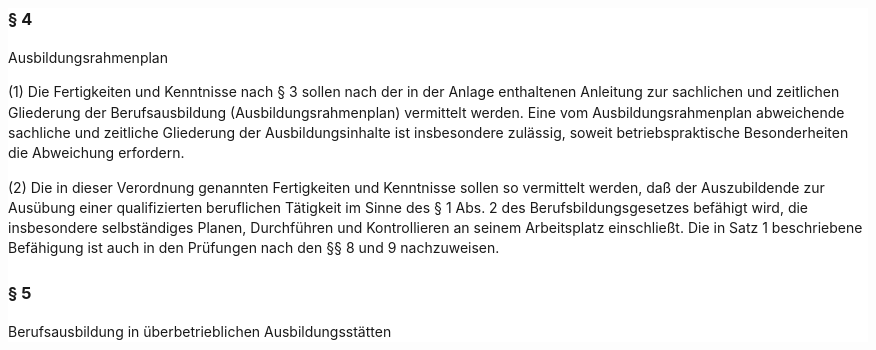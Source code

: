 </div>

</div>

</div>

</div>

<span id="BJNR103800997BJNE000500320.html"></span>

### § 4  
Ausbildungsrahmenplan

<div>

<div class="jnhtml">

<div>

<div class="jurAbsatz">

(1) Die Fertigkeiten und Kenntnisse nach § 3 sollen nach der in der
Anlage enthaltenen Anleitung zur sachlichen und zeitlichen Gliederung
der Berufsausbildung (Ausbildungsrahmenplan) vermittelt werden. Eine vom
Ausbildungsrahmenplan abweichende sachliche und zeitliche Gliederung der
Ausbildungsinhalte ist insbesondere zulässig, soweit betriebspraktische
Besonderheiten die Abweichung erfordern.

</div>

<div class="jurAbsatz">

(2) Die in dieser Verordnung genannten Fertigkeiten und Kenntnisse
sollen so vermittelt werden, daß der Auszubildende zur Ausübung einer
qualifizierten beruflichen Tätigkeit im Sinne des § 1 Abs. 2 des
Berufsbildungsgesetzes befähigt wird, die insbesondere selbständiges
Planen, Durchführen und Kontrollieren an seinem Arbeitsplatz
einschließt. Die in Satz 1 beschriebene Befähigung ist auch in den
Prüfungen nach den §§ 8 und 9 nachzuweisen.

</div>

</div>

</div>

</div>

<span id="BJNR103800997BJNE000600320.html"></span>

### § 5  
Berufsausbildung in überbetrieblichen Ausbildungsstätten

<div>

<div class="jnhtml">

<div>

<div class="jurAbsatz">
